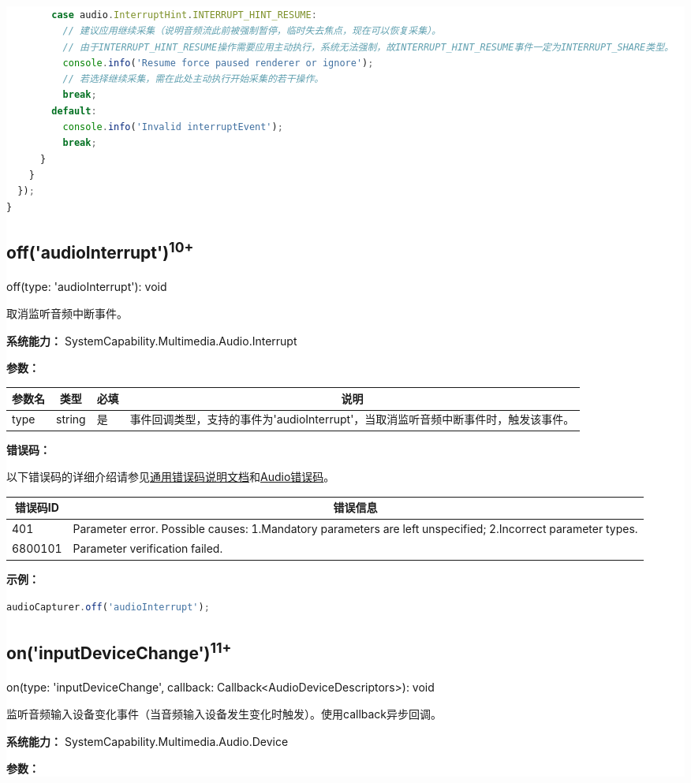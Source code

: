 ```ts
        case audio.InterruptHint.INTERRUPT_HINT_RESUME:
          // 建议应用继续采集（说明音频流此前被强制暂停，临时失去焦点，现在可以恢复采集）。
          // 由于INTERRUPT_HINT_RESUME操作需要应用主动执行，系统无法强制，故INTERRUPT_HINT_RESUME事件一定为INTERRUPT_SHARE类型。
          console.info('Resume force paused renderer or ignore');
          // 若选择继续采集，需在此处主动执行开始采集的若干操作。
          break;
        default:
          console.info('Invalid interruptEvent');
          break;
      }
    }
  });
}
```

## off('audioInterrupt')<sup>10+</sup>

off(type: 'audioInterrupt'): void

取消监听音频中断事件。

**系统能力：** SystemCapability.Multimedia.Audio.Interrupt

**参数：**

| 参数名   | 类型                                         | 必填 | 说明                                                         |
| -------- | -------------------------------------------- | ---- | ------------------------------------------------------------ |
| type     | string                                       | 是   | 事件回调类型，支持的事件为'audioInterrupt'，当取消监听音频中断事件时，触发该事件。 |

**错误码：**

以下错误码的详细介绍请参见[通用错误码说明文档](../errorcode-universal.md)和[Audio错误码](errorcode-audio.md)。

| 错误码ID | 错误信息 |
| ------- | --------------------------------------------|
| 401 | Parameter error. Possible causes: 1.Mandatory parameters are left unspecified; 2.Incorrect parameter types. |
| 6800101 | Parameter verification failed. |

**示例：**

```ts
audioCapturer.off('audioInterrupt');
```

## on('inputDeviceChange')<sup>11+</sup>

on(type: 'inputDeviceChange', callback: Callback\<AudioDeviceDescriptors>): void

监听音频输入设备变化事件（当音频输入设备发生变化时触发）。使用callback异步回调。

**系统能力：** SystemCapability.Multimedia.Audio.Device

**参数：**

